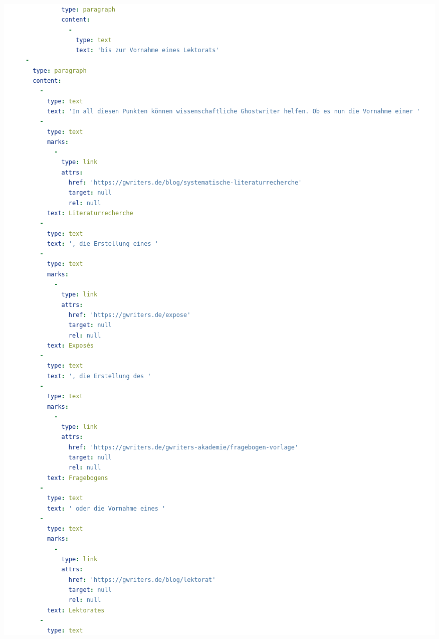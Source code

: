 ```yaml
                type: paragraph
                content:
                  -
                    type: text
                    text: 'bis zur Vornahme eines Lektorats'
      -
        type: paragraph
        content:
          -
            type: text
            text: 'In all diesen Punkten können wissenschaftliche Ghostwriter helfen. Ob es nun die Vornahme einer '
          -
            type: text
            marks:
              -
                type: link
                attrs:
                  href: 'https://gwriters.de/blog/systematische-literaturrecherche'
                  target: null
                  rel: null
            text: Literaturrecherche
          -
            type: text
            text: ', die Erstellung eines '
          -
            type: text
            marks:
              -
                type: link
                attrs:
                  href: 'https://gwriters.de/expose'
                  target: null
                  rel: null
            text: Exposés
          -
            type: text
            text: ', die Erstellung des '
          -
            type: text
            marks:
              -
                type: link
                attrs:
                  href: 'https://gwriters.de/gwriters-akademie/fragebogen-vorlage'
                  target: null
                  rel: null
            text: Fragebogens
          -
            type: text
            text: ' oder die Vornahme eines '
          -
            type: text
            marks:
              -
                type: link
                attrs:
                  href: 'https://gwriters.de/blog/lektorat'
                  target: null
                  rel: null
            text: Lektorates
          -
            type: text
```